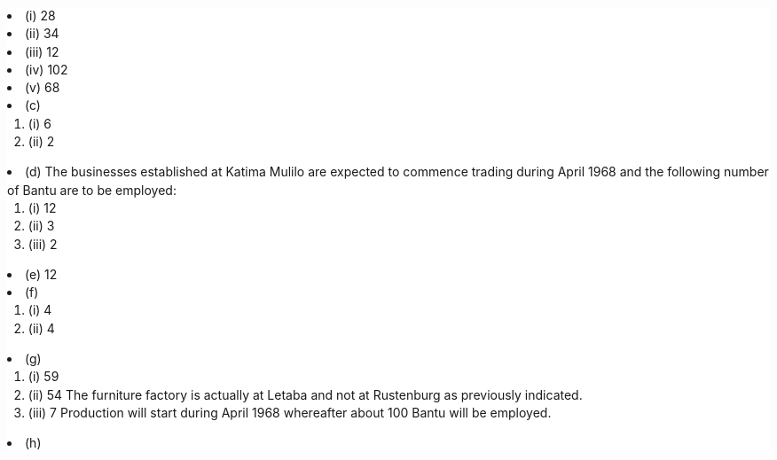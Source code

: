 <li>(i) 28</li>

<li>(ii) 34</li>

<li>(iii) 12</li>

<li>(iv) 102</li>

<li>(v) 68</li>

</ol></li>

<li>(c)

<ol>

<li>(i) 6</li>

<li>(ii) 2</li>

</ol></li>

<li>(d) The businesses established at Katima Mulilo are expected to commence trading during April 1968 and the following number of Bantu are to be employed:

<ol>

<li>(i) 12</li>

<li>(ii) 3</li>

<li>(iii) 2</li>

</ol></li>

<li>(e) 12</li>

<li>(f)

<ol>

<li>(i) 4</li>

<li>(ii) 4</li>

</ol></li>

<li>(g)

<ol>

<li>(i) 59</li>

<li>(ii) 54 The furniture factory is actually at Letaba and not at Rustenburg as previously indicated.</li>

<li>(iii) 7 Production will start during April 1968 whereafter about 100 Bantu will be employed.</li>

</ol></li>

<li>(h)

<ol>
